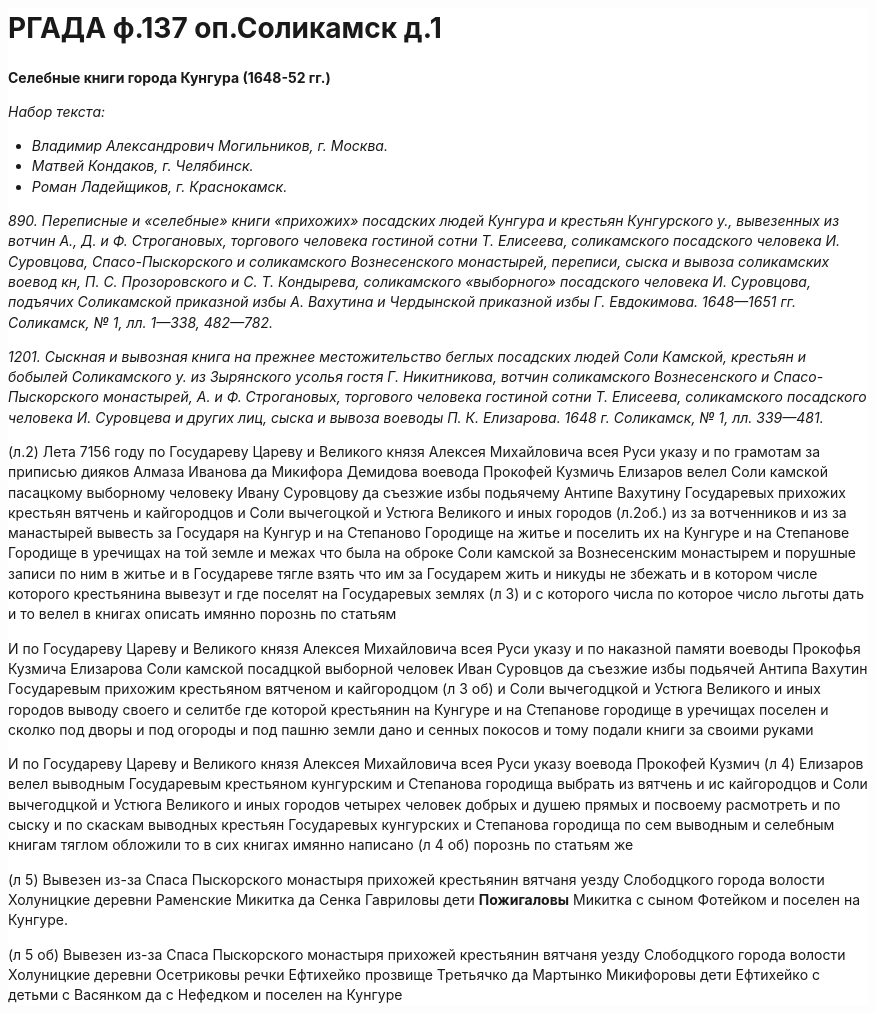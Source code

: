 # РГАДА ф.137 оп.Соликамск д.1

**Селебные книги города Кунгура (1648-52 гг.)**

_Набор текста:_

* _Владимир Александрович Могильников, г. Москва._
* _Матвей Кондаков, г. Челябинск._
* _Роман Ладейщиков, г. Краснокамск._

_890. Переписные и «селебные» книги «прихожих» посадских людей Кунгура и крестьян Кунгурского у., вывезенных из вотчин А., Д. и Ф. Строгановых, торгового человека гостиной сотни Т. Елисеева, соликамского посадского человека И. Суровцова, Спасо-Пыскорского и соликамского Вознесенского монастырей, переписи, сыска и вывоза соликамских воевод кн, П. С. Прозоровского и С. Т. Кондырева, соликамского «выборного» посадского человека И. Суровцова, подъячих Соликамской приказной избы А. Вахутина и Чердынской приказной избы Г. Евдокимова. 1648—1651 гг. Соликамск, № 1, лл. 1—338, 482—782._

_1201. Сыскная и вывозная книга на прежнее местожительство беглых посадских людей Соли Камской, крестьян и бобылей Соликамского у. из Зырянского усолья гостя Г. Никитникова, вотчин соликамского Вознесенского и Спасо-Пыскорского монастырей, А. и Ф. Строгановых, торгового человека гостиной сотни Т. Елисеева, соликамского посадского человека И. Суровцева и других лиц, сыска и вывоза воеводы П. К. Елизарова. 1648 г. Соликамск, № 1, лл. 339—481._

(л.2) Лета 7156 году по Государеву Цареву и Великого князя Алексея Михайловича всея Руси указу и по грамотам за приписью дияков Алмаза Иванова да Микифора Демидова воевода Прокофей Кузмичь Елизаров велел Соли камской пасацкому выборному человеку Ивану Суровцову да съезжие избы подьячему Антипе Вахутину Государевых прихожих крестьян вятчень и кайгородцов и Соли вычегоцкой и Устюга Великого и иных городов (л.2об.) из за вотченников и из за манастырей вывесть за Государя на Кунгур и на Степаново Городище на житье и поселить их на Кунгуре и на Степанове Городище в уречищах на той земле и межах что была на оброке Соли камской за Вознесенским монастырем и порушные записи по ним в житье и в Государеве тягле взять что им за Государем жить и никуды не збежать и в котором числе которого крестьянина вывезут и где поселят на Государевых землях (л 3) и с которого числа по которое число льготы дать и то велел в книгах описать имянно порознь по статьям

И по Государеву Цареву и Великого князя Алексея Михайловича всея Руси указу и по наказной памяти воеводы Прокофья Кузмича Елизарова Соли камской посадцкой выборной человек Иван Суровцов да съезжие избы подьячей Антипа Вахутин Государевым прихожим крестьяном вятченом и кайгородцом (л 3 об) и Соли вычегодцкой и Устюга Великого и иных городов выводу своего и селитбе где которой крестьянин на Кунгуре и на Степанове городище в уречищах поселен и сколко под дворы и под огороды и под пашню земли дано и сенных покосов и тому подали книги за своими руками

И по Государеву Цареву и Великого князя Алексея Михайловича всея Руси указу воевода Прокофей Кузмич (л 4) Елизаров велел выводным Государевым крестьяном кунгурским и Степанова городища выбрать из вятчень и ис кайгородцов и Соли вычегодцкой и Устюга Великого и иных городов четырех человек добрых и душею прямых и посвоему расмотреть и по сыску и по скаскам выводных крестьян Государевых кунгурских и Степанова городища по сем выводным и селебным книгам тяглом обложили то в сих книгах имянно написано (л 4 об) порознь по статьям же

(л 5) Вывезен из-за Спаса Пыскорского монастыря прихожей крестьянин вятчаня уезду Слободцкого города волости Холуницкие деревни Раменские Микитка да Сенка Гавриловы дети **Пожигаловы** Микитка с сыном Фотейком и поселен на Кунгуре.

(л 5 об) Вывезен из-за Спаса Пыскорского монастыря прихожей крестьянин вятчаня уезду Слободцкого города волости Холуницкие деревни Осетриковы речки Ефтихейко прозвище Третьячко да Мартынко Микифоровы дети Ефтихейко с детьми с Васянком да с Нефедком и поселен на Кунгуре

